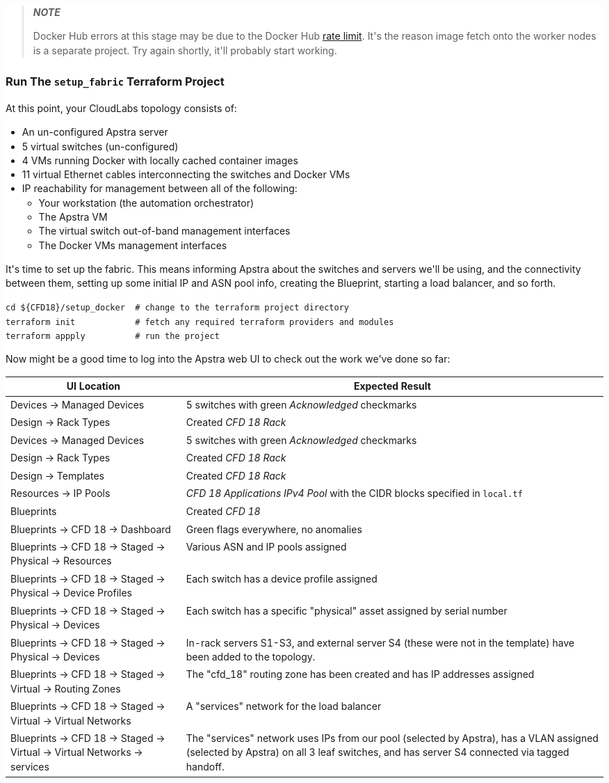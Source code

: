 > **_NOTE_**
> 
> Docker Hub errors at this stage may be due to the Docker Hub [rate limit](https://docs.docker.com/docker-hub/download-rate-limit/).
> It's the reason image fetch onto the worker nodes is a separate project. Try again
> shortly, it'll probably start working.

### Run The `setup_fabric` Terraform Project

At this point, your CloudLabs topology consists of:
- An un-configured Apstra server
- 5 virtual switches (un-configured)
- 4 VMs running Docker with locally cached container images
- 11 virtual Ethernet cables interconnecting the switches and Docker VMs
- IP reachability for management between all of the following:
  - Your workstation (the automation orchestrator)
  - The Apstra VM
  - The virtual switch out-of-band management interfaces
  - The Docker VMs management interfaces

It's time to set up the fabric. This means informing Apstra about the switches and servers we'll be using, and the
connectivity between them, setting up some initial IP and ASN pool info, creating the Blueprint, starting a load
balancer, and so forth.

```shell
cd ${CFD18}/setup_docker  # change to the terraform project directory
terraform init            # fetch any required terraform providers and modules
terraform appply          # run the project
```

Now might be a good time to log into the Apstra web UI to check out the work we've done so far:

| UI Location                                                               | Expected Result                                                                                                                                                                      |
|---------------------------------------------------------------------------|--------------------------------------------------------------------------------------------------------------------------------------------------------------------------------------|
| Devices -> Managed Devices                                                | 5 switches with green *Acknowledged* checkmarks                                                                                                                                      |
| Design -> Rack Types                                                      | Created *CFD 18 Rack*                                                                                                                                                                |
| Devices -> Managed Devices                                                | 5 switches with green *Acknowledged* checkmarks                                                                                                                                      |
| Design -> Rack Types                                                      | Created *CFD 18 Rack*                                                                                                                                                                |
| Design -> Templates                                                       | Created *CFD 18 Rack*                                                                                                                                                                |
| Resources -> IP Pools                                                     | *CFD 18 Applications IPv4 Pool* with the CIDR blocks specified in `local.tf`                                                                                                         |
| Blueprints                                                                | Created *CFD 18*                                                                                                                                                                     |
| Blueprints -> CFD 18 -> Dashboard                                         | Green flags everywhere, no anomalies                                                                                                                                                 |
| Blueprints -> CFD 18 -> Staged -> Physical -> Resources                   | Various ASN and IP pools assigned                                                                                                                                                    |
| Blueprints -> CFD 18 -> Staged -> Physical -> Device Profiles             | Each switch has a device profile assigned                                                                                                                                            |
| Blueprints -> CFD 18 -> Staged -> Physical -> Devices                     | Each switch has a specific "physical" asset assigned by serial number                                                                                                                |
| Blueprints -> CFD 18 -> Staged -> Physical -> Devices                     | In-rack servers S1-S3, and external server S4 (these were not in the template) have been added to the topology.                                                                      |
| Blueprints -> CFD 18 -> Staged -> Virtual -> Routing Zones                | The "cfd_18" routing zone has been created and has IP addresses assigned                                                                                                             |
| Blueprints -> CFD 18 -> Staged -> Virtual -> Virtual Networks             | A "services" network for the load balancer                                                                                                                                           |
| Blueprints -> CFD 18 -> Staged -> Virtual -> Virtual Networks -> services | The "services" network uses IPs from our pool (selected by Apstra), has a VLAN assigned (selected by Apstra) on all 3 leaf switches, and has server S4 connected via tagged handoff. |